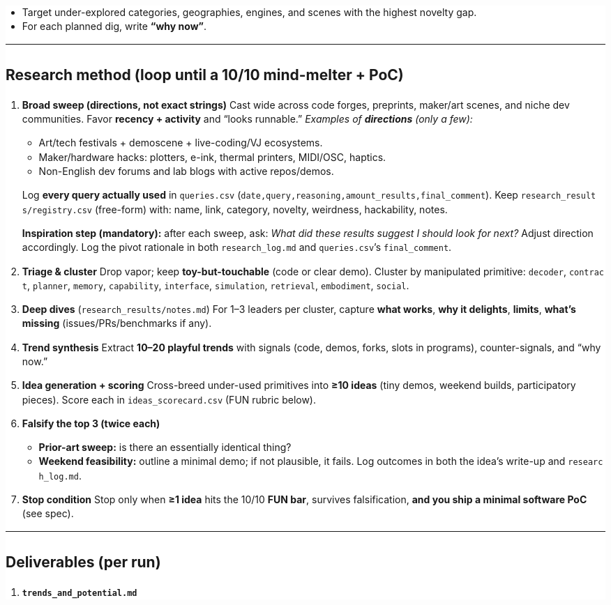    * Target under-explored categories, geographies, engines, and scenes with the highest novelty gap.
   * For each planned dig, write **“why now”**.

---

## Research method (loop until a 10/10 mind-melter + PoC)

1. **Broad sweep (directions, not exact strings)**
   Cast wide across code forges, preprints, maker/art scenes, and niche dev communities. Favor **recency + activity** and “looks runnable.”
   *Examples of **directions** (only a few):*

   * Art/tech festivals + demoscene + live-coding/VJ ecosystems.
   * Maker/hardware hacks: plotters, e-ink, thermal printers, MIDI/OSC, haptics.
   * Non-English dev forums and lab blogs with active repos/demos.

   Log **every query actually used** in `queries.csv` (`date,query,reasoning,amount_results,final_comment`). Keep `research_results/registry.csv` (free-form) with: name, link, category, novelty, weirdness, hackability, notes.

   **Inspiration step (mandatory):** after each sweep, ask: *What did these results suggest I should look for next?* Adjust direction accordingly. Log the pivot rationale in both `research_log.md` and `queries.csv`’s `final_comment`.

2. **Triage & cluster**
   Drop vapor; keep **toy-but-touchable** (code or clear demo). Cluster by manipulated primitive: `decoder`, `contract`, `planner`, `memory`, `capability`, `interface`, `simulation`, `retrieval`, `embodiment`, `social`.

3. **Deep dives** (`research_results/notes.md`)
   For 1–3 leaders per cluster, capture **what works**, **why it delights**, **limits**, **what’s missing** (issues/PRs/benchmarks if any).

4. **Trend synthesis**
   Extract **10–20 playful trends** with signals (code, demos, forks, slots in programs), counter-signals, and “why now.”

5. **Idea generation + scoring**
   Cross-breed under-used primitives into **≥10 ideas** (tiny demos, weekend builds, participatory pieces). Score each in `ideas_scorecard.csv` (FUN rubric below).

6. **Falsify the top 3 (twice each)**

   * **Prior-art sweep:** is there an essentially identical thing?
   * **Weekend feasibility:** outline a minimal demo; if not plausible, it fails.
     Log outcomes in both the idea’s write-up and `research_log.md`.

7. **Stop condition**
   Stop only when **≥1 idea** hits the 10/10 **FUN bar**, survives falsification, **and you ship a minimal software PoC** (see spec).

---

## Deliverables (per run)

1. **`trends_and_potential.md`**
